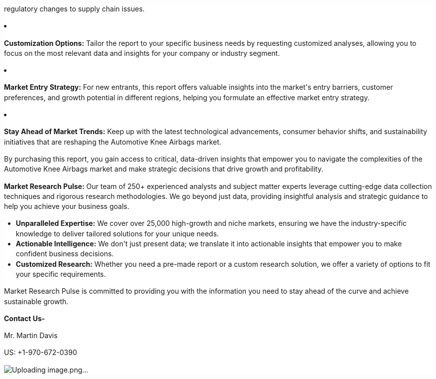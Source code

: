 regulatory changes to supply chain issues.</p></li><li><p><strong>Customization Options:</strong> Tailor the report to your specific business needs by requesting customized analyses, allowing you to focus on the most relevant data and insights for your company or industry segment.</p></li><li><p><strong>Market Entry Strategy:</strong> For new entrants, this report offers valuable insights into the market's entry barriers, customer preferences, and growth potential in different regions, helping you formulate an effective market entry strategy.</p></li><li><p><strong>Stay Ahead of Market Trends:</strong> Keep up with the latest technological advancements, consumer behavior shifts, and sustainability initiatives that are reshaping the Automotive Knee Airbags market.</p></li></ol><p>By purchasing this report, you gain access to critical, data-driven insights that empower you to navigate the complexities of the Automotive Knee Airbags market and make strategic decisions that drive growth and profitability.</p><p><strong>Market Research Pulse:</strong>&nbsp;Our team of 250+ experienced analysts and subject matter experts leverage cutting-edge data collection techniques and rigorous research methodologies. We go beyond just data, providing insightful analysis and strategic guidance to help you achieve your business goals.</p><ul><li><strong>Unparalleled Expertise:</strong>&nbsp;We cover over 25,000 high-growth and niche markets, ensuring we have the industry-specific knowledge to deliver tailored solutions for your unique needs.</li><li><strong>Actionable Intelligence:</strong>&nbsp;We don't just present data; we translate it into actionable insights that empower you to make confident business decisions.</li><li><strong>Customized Research:</strong>&nbsp;Whether you need a pre-made report or a custom research solution, we offer a variety of options to fit your specific requirements.</li></ul><p>Market Research Pulse is committed to providing you with the information you need to stay ahead of the curve and achieve sustainable growth.</p><p><strong>Contact Us-</strong></p><p>Mr. Martin Davis</p><p>US: +1-970-672-0390</p>
![Uploading image.png…]()
